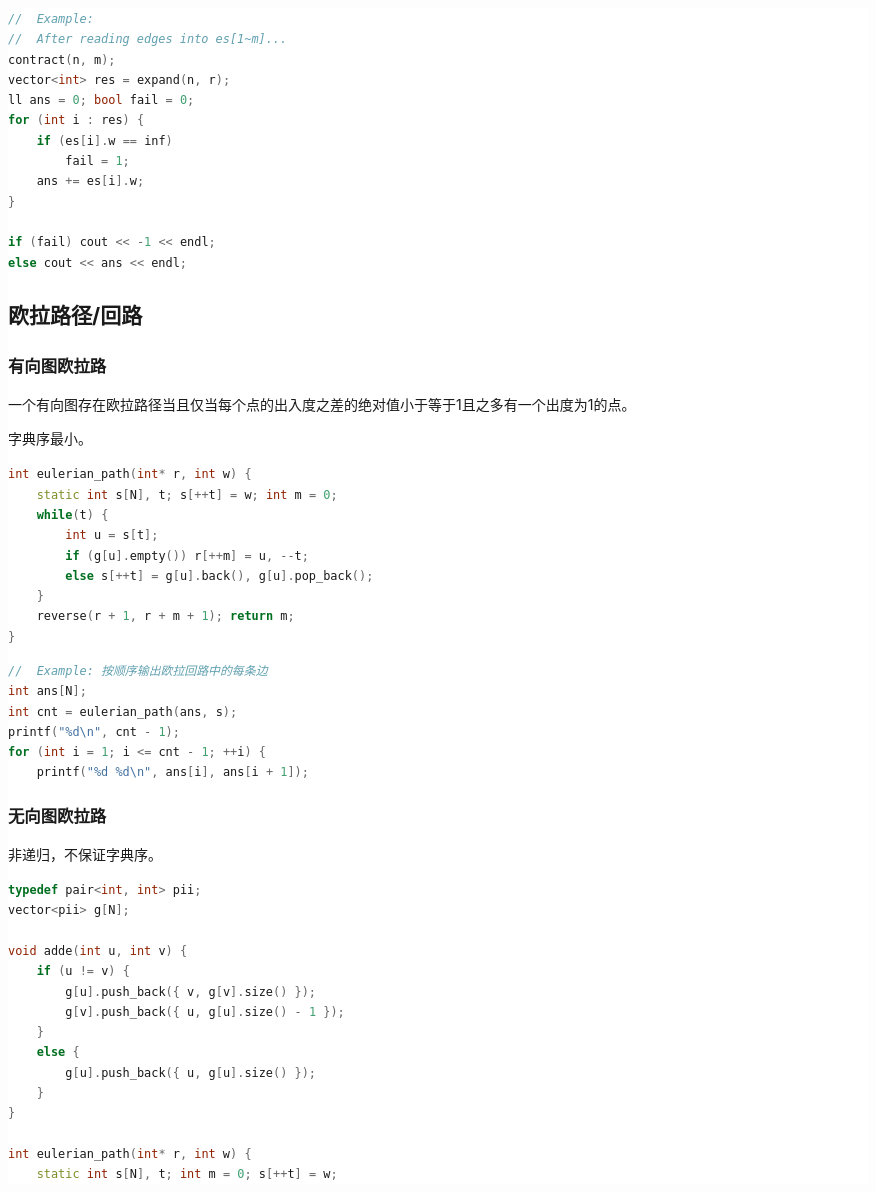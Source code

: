 ```cpp
//  Example:
//  After reading edges into es[1~m]...
contract(n, m);
vector<int> res = expand(n, r);
ll ans = 0; bool fail = 0;
for (int i : res) {
    if (es[i].w == inf)
        fail = 1;
    ans += es[i].w;
}

if (fail) cout << -1 << endl;
else cout << ans << endl;
```

## 欧拉路径/回路

### 有向图欧拉路

一个有向图存在欧拉路径当且仅当每个点的出入度之差的绝对值小于等于1且之多有一个出度为1的点。

字典序最小。

```cpp
int eulerian_path(int* r, int w) {
    static int s[N], t; s[++t] = w; int m = 0;
    while(t) {
        int u = s[t];
        if (g[u].empty()) r[++m] = u, --t;
        else s[++t] = g[u].back(), g[u].pop_back();
    }
    reverse(r + 1, r + m + 1); return m;
}
```

```cpp
//  Example: 按顺序输出欧拉回路中的每条边
int ans[N];
int cnt = eulerian_path(ans, s);
printf("%d\n", cnt - 1);
for (int i = 1; i <= cnt - 1; ++i) {
    printf("%d %d\n", ans[i], ans[i + 1]);

```

### 无向图欧拉路

非递归，不保证字典序。

```cpp
typedef pair<int, int> pii;
vector<pii> g[N];

void adde(int u, int v) {
    if (u != v) {
        g[u].push_back({ v, g[v].size() });
        g[v].push_back({ u, g[u].size() - 1 });
    }
    else {
        g[u].push_back({ u, g[u].size() });
    }
}

int eulerian_path(int* r, int w) {
    static int s[N], t; int m = 0; s[++t] = w;
```